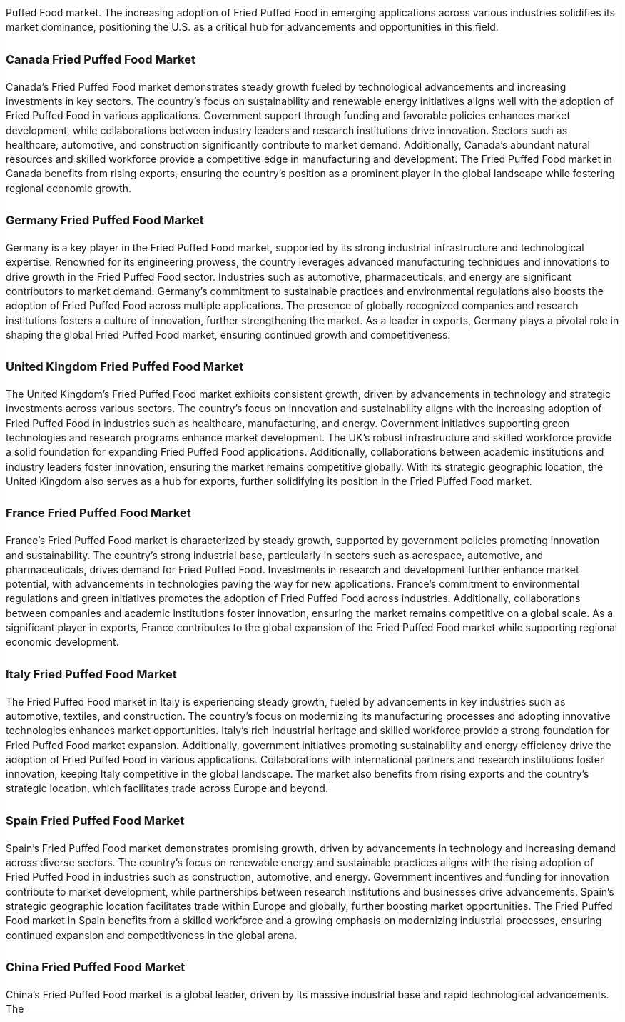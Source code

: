 Puffed Food market. The increasing adoption of Fried Puffed Food in emerging applications across various industries solidifies its market dominance, positioning the U.S. as a critical hub for advancements and opportunities in this field.</p><h3>Canada Fried Puffed Food Market</h3><p>Canada&rsquo;s Fried Puffed Food market demonstrates steady growth fueled by technological advancements and increasing investments in key sectors. The country&rsquo;s focus on sustainability and renewable energy initiatives aligns well with the adoption of Fried Puffed Food in various applications. Government support through funding and favorable policies enhances market development, while collaborations between industry leaders and research institutions drive innovation. Sectors such as healthcare, automotive, and construction significantly contribute to market demand. Additionally, Canada&rsquo;s abundant natural resources and skilled workforce provide a competitive edge in manufacturing and development. The Fried Puffed Food market in Canada benefits from rising exports, ensuring the country&rsquo;s position as a prominent player in the global landscape while fostering regional economic growth.</p><h3>Germany Fried Puffed Food Market</h3><p>Germany is a key player in the Fried Puffed Food market, supported by its strong industrial infrastructure and technological expertise. Renowned for its engineering prowess, the country leverages advanced manufacturing techniques and innovations to drive growth in the Fried Puffed Food sector. Industries such as automotive, pharmaceuticals, and energy are significant contributors to market demand. Germany&rsquo;s commitment to sustainable practices and environmental regulations also boosts the adoption of Fried Puffed Food across multiple applications. The presence of globally recognized companies and research institutions fosters a culture of innovation, further strengthening the market. As a leader in exports, Germany plays a pivotal role in shaping the global Fried Puffed Food market, ensuring continued growth and competitiveness.</p><h3>United Kingdom Fried Puffed Food Market</h3><p>The United Kingdom&rsquo;s Fried Puffed Food market exhibits consistent growth, driven by advancements in technology and strategic investments across various sectors. The country&rsquo;s focus on innovation and sustainability aligns with the increasing adoption of Fried Puffed Food in industries such as healthcare, manufacturing, and energy. Government initiatives supporting green technologies and research programs enhance market development. The UK&rsquo;s robust infrastructure and skilled workforce provide a solid foundation for expanding Fried Puffed Food applications. Additionally, collaborations between academic institutions and industry leaders foster innovation, ensuring the market remains competitive globally. With its strategic geographic location, the United Kingdom also serves as a hub for exports, further solidifying its position in the Fried Puffed Food market.</p><h3>France Fried Puffed Food Market</h3><p>France&rsquo;s Fried Puffed Food market is characterized by steady growth, supported by government policies promoting innovation and sustainability. The country&rsquo;s strong industrial base, particularly in sectors such as aerospace, automotive, and pharmaceuticals, drives demand for Fried Puffed Food. Investments in research and development further enhance market potential, with advancements in technologies paving the way for new applications. France&rsquo;s commitment to environmental regulations and green initiatives promotes the adoption of Fried Puffed Food across industries. Additionally, collaborations between companies and academic institutions foster innovation, ensuring the market remains competitive on a global scale. As a significant player in exports, France contributes to the global expansion of the Fried Puffed Food market while supporting regional economic development.</p><h3>Italy Fried Puffed Food Market</h3><p>The Fried Puffed Food market in Italy is experiencing steady growth, fueled by advancements in key industries such as automotive, textiles, and construction. The country&rsquo;s focus on modernizing its manufacturing processes and adopting innovative technologies enhances market opportunities. Italy&rsquo;s rich industrial heritage and skilled workforce provide a strong foundation for Fried Puffed Food market expansion. Additionally, government initiatives promoting sustainability and energy efficiency drive the adoption of Fried Puffed Food in various applications. Collaborations with international partners and research institutions foster innovation, keeping Italy competitive in the global landscape. The market also benefits from rising exports and the country&rsquo;s strategic location, which facilitates trade across Europe and beyond.</p><h3>Spain Fried Puffed Food Market</h3><p>Spain&rsquo;s Fried Puffed Food market demonstrates promising growth, driven by advancements in technology and increasing demand across diverse sectors. The country&rsquo;s focus on renewable energy and sustainable practices aligns with the rising adoption of Fried Puffed Food in industries such as construction, automotive, and energy. Government incentives and funding for innovation contribute to market development, while partnerships between research institutions and businesses drive advancements. Spain&rsquo;s strategic geographic location facilitates trade within Europe and globally, further boosting market opportunities. The Fried Puffed Food market in Spain benefits from a skilled workforce and a growing emphasis on modernizing industrial processes, ensuring continued expansion and competitiveness in the global arena.</p><h3>China Fried Puffed Food Market</h3><p>China&rsquo;s Fried Puffed Food market is a global leader, driven by its massive industrial base and rapid technological advancements. The